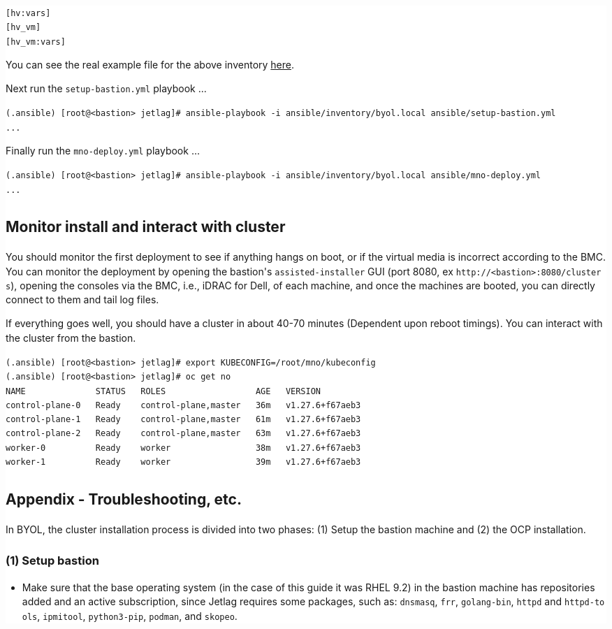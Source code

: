 ```
[hv:vars]
[hv_vm]
[hv_vm:vars]
```
You can see the real example file for the above inventory [here](https://github.com/redhat-performance/jetlag/blob/main/ansible/inventory/byol-mno.sample).

Next run the `setup-bastion.yml` playbook ...

```console
(.ansible) [root@<bastion> jetlag]# ansible-playbook -i ansible/inventory/byol.local ansible/setup-bastion.yml
...
```

Finally run the `mno-deploy.yml` playbook ...

```console
(.ansible) [root@<bastion> jetlag]# ansible-playbook -i ansible/inventory/byol.local ansible/mno-deploy.yml
...
```

## Monitor install and interact with cluster

You should monitor the first deployment to see if anything hangs on boot, or if the virtual media is incorrect according to the BMC. You can monitor the deployment by opening the bastion's `assisted-installer` GUI (port 8080, ex `http://<bastion>:8080/clusters`), opening the consoles via the BMC, i.e., iDRAC for Dell, of each machine, and once the machines are booted, you can directly connect to them and tail log files.

If everything goes well, you should have a cluster in about 40-70 minutes (Dependent upon reboot timings). You can interact with the cluster from the bastion.

```console
(.ansible) [root@<bastion> jetlag]# export KUBECONFIG=/root/mno/kubeconfig
(.ansible) [root@<bastion> jetlag]# oc get no
NAME              STATUS   ROLES                  AGE   VERSION
control-plane-0   Ready    control-plane,master   36m   v1.27.6+f67aeb3
control-plane-1   Ready    control-plane,master   61m   v1.27.6+f67aeb3
control-plane-2   Ready    control-plane,master   63m   v1.27.6+f67aeb3
worker-0          Ready    worker                 38m   v1.27.6+f67aeb3
worker-1          Ready    worker                 39m   v1.27.6+f67aeb3
```

## Appendix - Troubleshooting, etc.

In BYOL, the cluster installation process is divided into two phases: (1) Setup the bastion machine and (2) the OCP installation.

### (1) Setup bastion
- Make sure that the base operating system (in the case of this guide it was RHEL 9.2) in the bastion machine has repositories added and an active subscription, since Jetlag requires some packages, such as: `dnsmasq`, `frr`, `golang-bin`, `httpd` and `httpd-tools`, `ipmitool`, `python3-pip`, `podman`, and `skopeo`.
